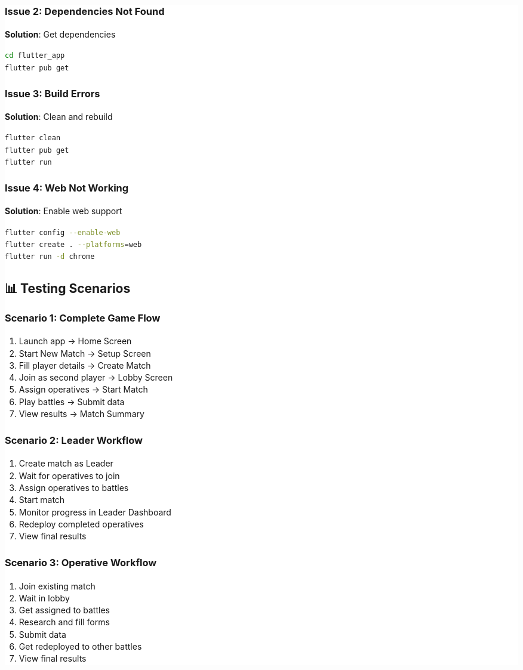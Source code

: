 ### **Issue 2: Dependencies Not Found**
**Solution**: Get dependencies
```bash
cd flutter_app
flutter pub get
```

### **Issue 3: Build Errors**
**Solution**: Clean and rebuild
```bash
flutter clean
flutter pub get
flutter run
```

### **Issue 4: Web Not Working**
**Solution**: Enable web support
```bash
flutter config --enable-web
flutter create . --platforms=web
flutter run -d chrome
```

## 📊 **Testing Scenarios**

### **Scenario 1: Complete Game Flow**
1. Launch app → Home Screen
2. Start New Match → Setup Screen
3. Fill player details → Create Match
4. Join as second player → Lobby Screen
5. Assign operatives → Start Match
6. Play battles → Submit data
7. View results → Match Summary

### **Scenario 2: Leader Workflow**
1. Create match as Leader
2. Wait for operatives to join
3. Assign operatives to battles
4. Start match
5. Monitor progress in Leader Dashboard
6. Redeploy completed operatives
7. View final results

### **Scenario 3: Operative Workflow**
1. Join existing match
2. Wait in lobby
3. Get assigned to battles
4. Research and fill forms
5. Submit data
6. Get redeployed to other battles
7. View final results
